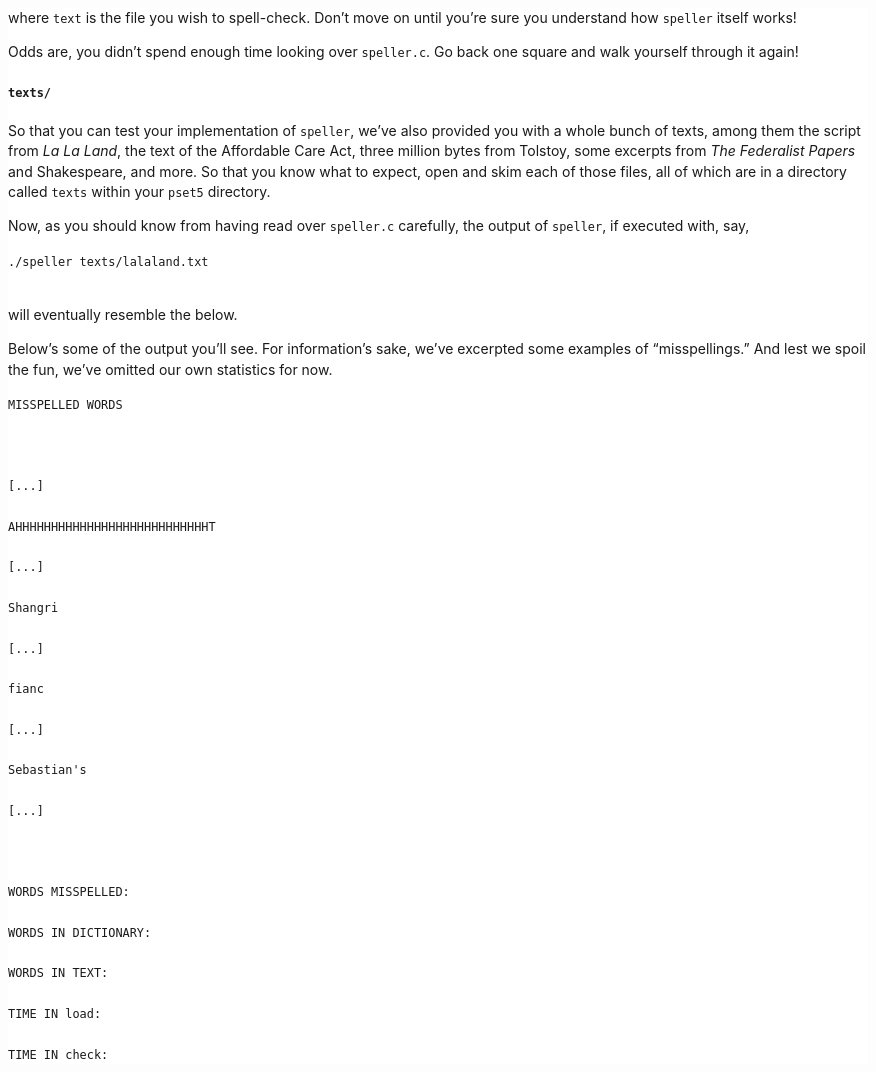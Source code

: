where `text` is the file you wish to spell-check. Don’t move on until you’re sure you understand how `speller` itself works!


Odds are, you didn’t spend enough time looking over `speller.c`. Go back one square and walk yourself through it again!


#### `texts/`


So that you can test your implementation of `speller`, we’ve also provided you with a whole bunch of texts, among them the script from *La La Land*, the text of the Affordable Care Act, three million bytes from Tolstoy, some excerpts from *The Federalist Papers* and Shakespeare, and more. So that you know what to expect, open and skim each of those files, all of which are in a directory called `texts` within your `pset5` directory.


Now, as you should know from having read over `speller.c` carefully, the output of `speller`, if executed with, say,



```
./speller texts/lalaland.txt


```

will eventually resemble the below.


Below’s some of the output you’ll see. For information’s sake, we’ve excerpted some examples of “misspellings.” And lest we spoil the fun, we’ve omitted our own statistics for now.



```
MISSPELLED WORDS



[...]

AHHHHHHHHHHHHHHHHHHHHHHHHHHHT

[...]

Shangri

[...]

fianc

[...]

Sebastian's

[...]



WORDS MISSPELLED:

WORDS IN DICTIONARY:

WORDS IN TEXT:

TIME IN load:

TIME IN check:
```